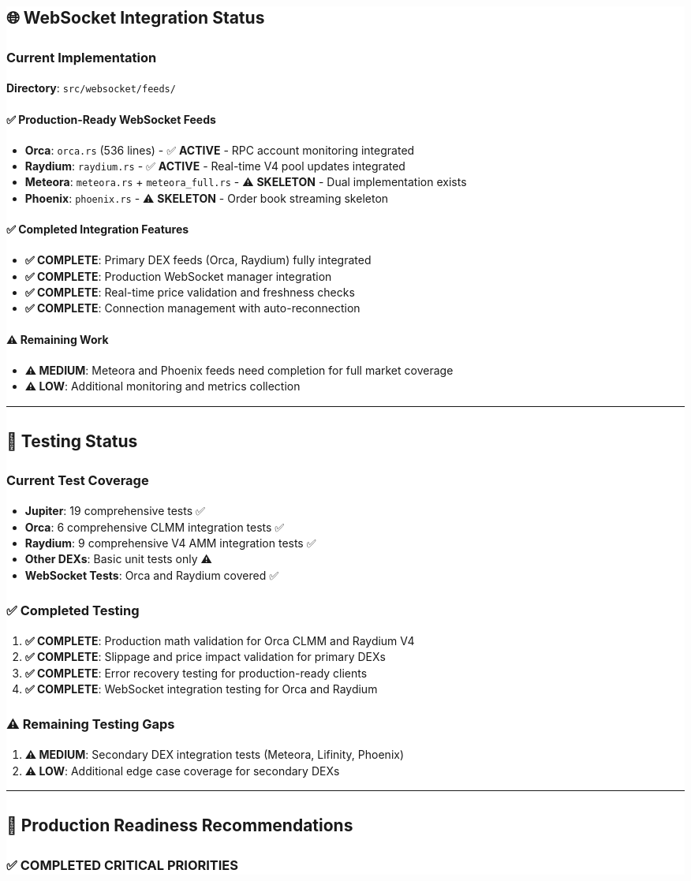 
## 🌐 WebSocket Integration Status

### Current Implementation
**Directory**: `src/websocket/feeds/`

#### ✅ **Production-Ready WebSocket Feeds**
- **Orca**: `orca.rs` (536 lines) - ✅ **ACTIVE** - RPC account monitoring integrated
- **Raydium**: `raydium.rs` - ✅ **ACTIVE** - Real-time V4 pool updates integrated
- **Meteora**: `meteora.rs` + `meteora_full.rs` - ⚠️ **SKELETON** - Dual implementation exists
- **Phoenix**: `phoenix.rs` - ⚠️ **SKELETON** - Order book streaming skeleton

#### ✅ **Completed Integration Features**
- **✅ COMPLETE**: Primary DEX feeds (Orca, Raydium) fully integrated
- **✅ COMPLETE**: Production WebSocket manager integration
- **✅ COMPLETE**: Real-time price validation and freshness checks
- **✅ COMPLETE**: Connection management with auto-reconnection

#### ⚠️ **Remaining Work**
- **⚠️ MEDIUM**: Meteora and Phoenix feeds need completion for full market coverage
- **⚠️ LOW**: Additional monitoring and metrics collection

---

## 🧪 Testing Status

### Current Test Coverage
- **Jupiter**: 19 comprehensive tests ✅
- **Orca**: 6 comprehensive CLMM integration tests ✅
- **Raydium**: 9 comprehensive V4 AMM integration tests ✅
- **Other DEXs**: Basic unit tests only ⚠️
- **WebSocket Tests**: Orca and Raydium covered ✅

### ✅ **Completed Testing**
1. **✅ COMPLETE**: Production math validation for Orca CLMM and Raydium V4
2. **✅ COMPLETE**: Slippage and price impact validation for primary DEXs
3. **✅ COMPLETE**: Error recovery testing for production-ready clients
4. **✅ COMPLETE**: WebSocket integration testing for Orca and Raydium

### ⚠️ **Remaining Testing Gaps**
1. **⚠️ MEDIUM**: Secondary DEX integration tests (Meteora, Lifinity, Phoenix)
2. **⚠️ LOW**: Additional edge case coverage for secondary DEXs

---

## 🎯 Production Readiness Recommendations

### ✅ **COMPLETED CRITICAL PRIORITIES**
